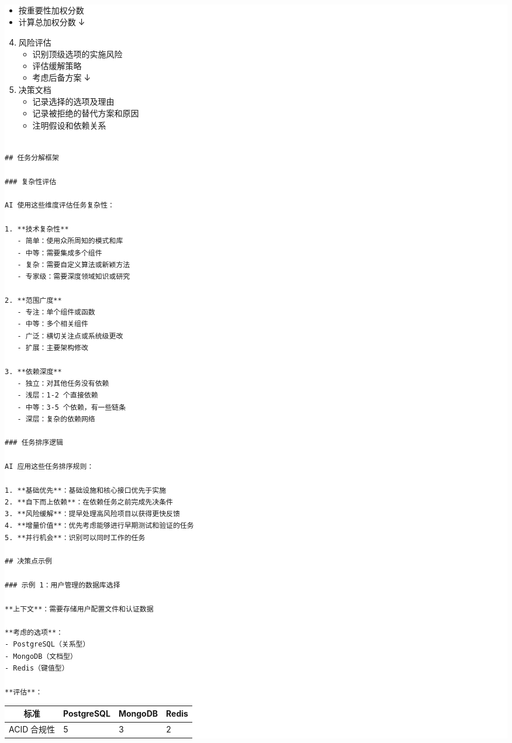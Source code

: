    - 按重要性加权分数
   - 计算总加权分数
↓
4. 风险评估
   - 识别顶级选项的实施风险
   - 评估缓解策略
   - 考虑后备方案
↓
5. 决策文档
   - 记录选择的选项及理由
   - 记录被拒绝的替代方案和原因
   - 注明假设和依赖关系
```

## 任务分解框架

### 复杂性评估

AI 使用这些维度评估任务复杂性：

1. **技术复杂性**
   - 简单：使用众所周知的模式和库
   - 中等：需要集成多个组件
   - 复杂：需要自定义算法或新颖方法
   - 专家级：需要深度领域知识或研究

2. **范围广度**
   - 专注：单个组件或函数
   - 中等：多个相关组件
   - 广泛：横切关注点或系统级更改
   - 扩展：主要架构修改

3. **依赖深度**
   - 独立：对其他任务没有依赖
   - 浅层：1-2 个直接依赖
   - 中等：3-5 个依赖，有一些链条
   - 深层：复杂的依赖网络

### 任务排序逻辑

AI 应用这些任务排序规则：

1. **基础优先**：基础设施和核心接口优先于实施
2. **自下而上依赖**：在依赖任务之前完成先决条件
3. **风险缓解**：提早处理高风险项目以获得更快反馈
4. **增量价值**：优先考虑能够进行早期测试和验证的任务
5. **并行机会**：识别可以同时工作的任务

## 决策点示例

### 示例 1：用户管理的数据库选择

**上下文**：需要存储用户配置文件和认证数据

**考虑的选项**：
- PostgreSQL（关系型）
- MongoDB（文档型）
- Redis（键值型）

**评估**：
```
标准              | PostgreSQL | MongoDB | Redis
------------------|------------|---------|-------
ACID 合规性       |     5      |    3    |   2